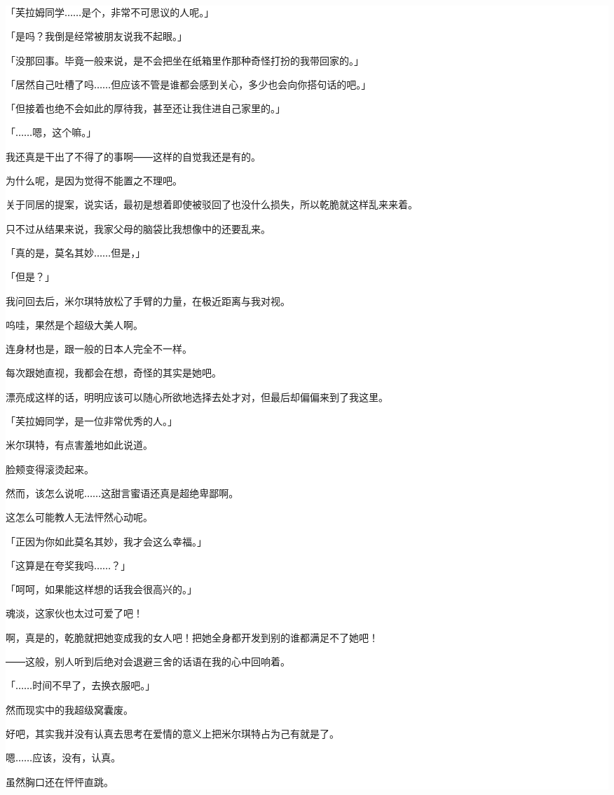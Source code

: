 「芙拉姆同学……是个，非常不可思议的人呢。」

「是吗？我倒是经常被朋友说我不起眼。」

「没那回事。毕竟一般来说，是不会把坐在纸箱里作那种奇怪打扮的我带回家的。」

「居然自己吐槽了吗……但应该不管是谁都会感到关心，多少也会向你搭句话的吧。」

「但接着也绝不会如此的厚待我，甚至还让我住进自己家里的。」

「……嗯，这个嘛。」

我还真是干出了不得了的事啊——这样的自觉我还是有的。

为什么呢，是因为觉得不能置之不理吧。

关于同居的提案，说实话，最初是想着即使被驳回了也没什么损失，所以乾脆就这样乱来来着。

只不过从结果来说，我家父母的脑袋比我想像中的还要乱来。

「真的是，莫名其妙……但是，」

「但是？」

我问回去后，米尔琪特放松了手臂的力量，在极近距离与我对视。

呜哇，果然是个超级大美人啊。

连身材也是，跟一般的日本人完全不一样。

每次跟她直视，我都会在想，奇怪的其实是她吧。

漂亮成这样的话，明明应该可以随心所欲地选择去处才对，但最后却偏偏来到了我这里。

「芙拉姆同学，是一位非常优秀的人。」

米尔琪特，有点害羞地如此说道。

脸颊变得滚烫起来。

然而，该怎么说呢……这甜言蜜语还真是超绝卑鄙啊。

这怎么可能教人无法怦然心动呢。

「正因为你如此莫名其妙，我才会这么幸福。」

「这算是在夸奖我吗……？」

「呵呵，如果能这样想的话我会很高兴的。」

魂淡，这家伙也太过可爱了吧！

啊，真是的，乾脆就把她变成我的女人吧！把她全身都开发到别的谁都满足不了她吧！

——这般，别人听到后绝对会退避三舍的话语在我的心中回响着。

「……时间不早了，去换衣服吧。」

然而现实中的我超级窝囊废。

好吧，其实我并没有认真去思考在爱情的意义上把米尔琪特占为己有就是了。

嗯……应该，没有，认真。

虽然胸口还在怦怦直跳。
